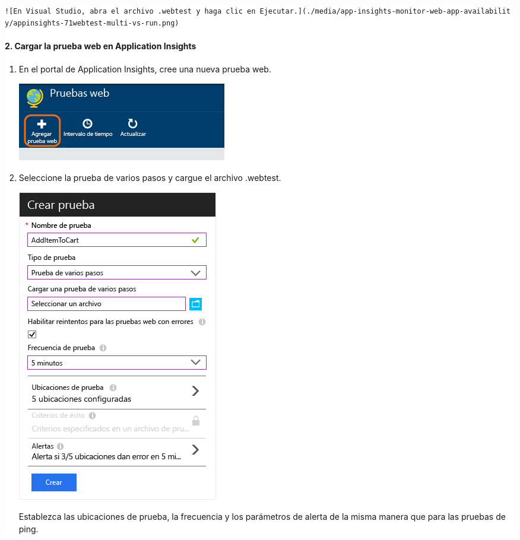     ![En Visual Studio, abra el archivo .webtest y haga clic en Ejecutar.](./media/app-insights-monitor-web-app-availability/appinsights-71webtest-multi-vs-run.png)

#### <a name="2-upload-the-web-test-to-application-insights"></a>2. Cargar la prueba web en Application Insights
1. En el portal de Application Insights, cree una nueva prueba web.

    ![En la hoja de pruebas web, seleccione Agregar.](./media/app-insights-monitor-web-app-availability/16-another-test.png)
2. Seleccione la prueba de varios pasos y cargue el archivo .webtest.

    ![Seleccione la prueba web de varios pasos.](./media/app-insights-monitor-web-app-availability/appinsights-71webtestUpload.png)

    Establezca las ubicaciones de prueba, la frecuencia y los parámetros de alerta de la misma manera que para las pruebas de ping.
